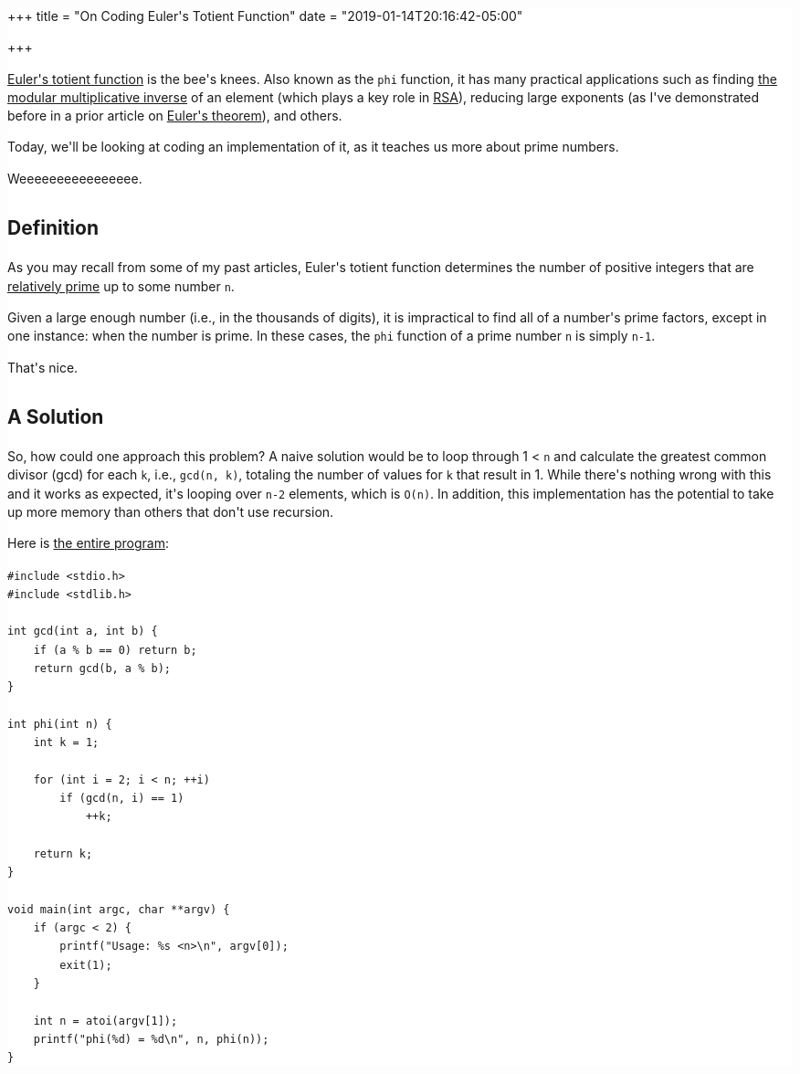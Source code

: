 +++
title = "On Coding Euler's Totient Function"
date = "2019-01-14T20:16:42-05:00"

+++

[Euler's totient function] is the bee's knees.  Also known as the `phi` function, it has many practical applications such as finding [the modular multiplicative inverse] of an element (which plays a key role in [RSA]), reducing large exponents (as I've demonstrated before in a prior article on [Euler's theorem]), and others.

Today, we'll be looking at coding an implementation of it, as it teaches us more about prime numbers.

Weeeeeeeeeeeeeeee.

## Definition

As you may recall from some of my past articles, Euler's totient function determines the number of positive integers that are [relatively prime] up to some number `n`.

Given a large enough number (i.e., in the thousands of digits), it is impractical to find all of a number's prime factors, except in one instance:  when the number is prime.  In these cases, the `phi` function of a prime number `n` is simply `n-1`.

That's nice.

## A Solution

So, how could one approach this problem?  A naive solution would be to loop through 1 < `n` and calculate the greatest common divisor (gcd) for each `k`, i.e., `gcd(n, k)`, totaling the number of values for `k` that result in 1.  While there's nothing wrong with this and it works as expected, it's looping over `n-2` elements, which is `O(n)`.  In addition, this implementation has the potential to take up more memory than others that don't use recursion.

Here is [the entire program]:

```
#include <stdio.h>
#include <stdlib.h>

int gcd(int a, int b) {
    if (a % b == 0) return b;
    return gcd(b, a % b);
}

int phi(int n) {
    int k = 1;

    for (int i = 2; i < n; ++i)
        if (gcd(n, i) == 1)
            ++k;

    return k;
}

void main(int argc, char **argv) {
    if (argc < 2) {
        printf("Usage: %s <n>\n", argv[0]);
        exit(1);
    }

    int n = atoi(argv[1]);
    printf("phi(%d) = %d\n", n, phi(n));
}
```


[Euler's totient function]: https://en.wikipedia.org/wiki/Euler%27s_totient_function
[the modular multiplicative inverse]: /2019/01/01/on-the-modular-multiplicative-inverse/
[RSA]: https://en.wikipedia.org/wiki/RSA_(cryptosystem)
[Euler's theorem]: /2018/07/15/on-eulers-theorem/
[relatively prime]: https://en.wikipedia.org/wiki/Coprime_integers
[the extended Euclidean algorithm]: /2018/12/28/on-the-extended-euclidean-algorithm/
[the Euclidean algorithm]: https://en.wikipedia.org/wiki/Euclidean_algorithm
[the entire program]: https://github.com/btoll/tools/blob/master/c/crypto/eulers_totient_function_naive.c
[fundamental theorem of arithmetic]: https://en.wikipedia.org/wiki/Fundamental_theorem_of_arithmetic
[prime_factors.c]: https://github.com/btoll/tools/blob/master/c/crypto/prime_factors.c
[his product formula]: https://en.wikipedia.org/wiki/Proof_of_the_Euler_product_formula_for_the_Riemann_zeta_function#The_Euler_product_formula
[Carmichael's totient function]: https://en.wikipedia.org/wiki/Carmichael_function
